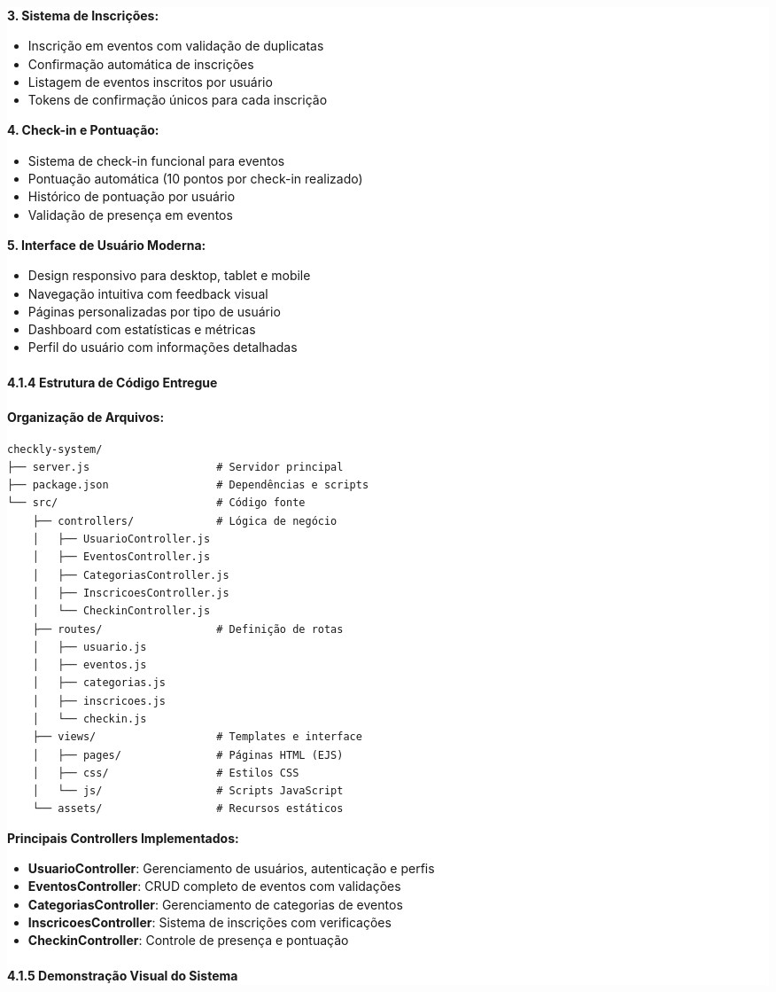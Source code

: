 **3. Sistema de Inscrições:**
- Inscrição em eventos com validação de duplicatas
- Confirmação automática de inscrições
- Listagem de eventos inscritos por usuário
- Tokens de confirmação únicos para cada inscrição

**4. Check-in e Pontuação:**
- Sistema de check-in funcional para eventos
- Pontuação automática (10 pontos por check-in realizado)
- Histórico de pontuação por usuário
- Validação de presença em eventos

**5. Interface de Usuário Moderna:**
- Design responsivo para desktop, tablet e mobile
- Navegação intuitiva com feedback visual
- Páginas personalizadas por tipo de usuário
- Dashboard com estatísticas e métricas
- Perfil do usuário com informações detalhadas

#### 4.1.4 Estrutura de Código Entregue

**Organização de Arquivos:**
```
checkly-system/
├── server.js                    # Servidor principal
├── package.json                 # Dependências e scripts
└── src/                         # Código fonte
    ├── controllers/             # Lógica de negócio
    │   ├── UsuarioController.js
    │   ├── EventosController.js
    │   ├── CategoriasController.js
    │   ├── InscricoesController.js
    │   └── CheckinController.js
    ├── routes/                  # Definição de rotas
    │   ├── usuario.js
    │   ├── eventos.js
    │   ├── categorias.js
    │   ├── inscricoes.js
    │   └── checkin.js
    ├── views/                   # Templates e interface
    │   ├── pages/               # Páginas HTML (EJS)
    │   ├── css/                 # Estilos CSS
    │   └── js/                  # Scripts JavaScript
    └── assets/                  # Recursos estáticos
```

**Principais Controllers Implementados:**
- **UsuarioController**: Gerenciamento de usuários, autenticação e perfis
- **EventosController**: CRUD completo de eventos com validações
- **CategoriasController**: Gerenciamento de categorias de eventos
- **InscricoesController**: Sistema de inscrições com verificações
- **CheckinController**: Controle de presença e pontuação

#### 4.1.5 Demonstração Visual do Sistema
